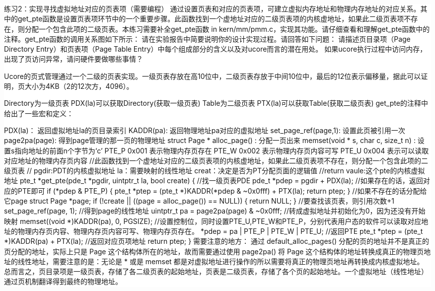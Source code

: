 练习2：实现寻找虚拟地址对应的页表项（需要编程）
通过设置页表和对应的页表项，可建立虚拟内存地址和物理内存地址的对应关系。其中的get_pte函数是设置页表项环节中的一个重要步骤。此函数找到一个虚地址对应的二级页表项的内核虚地址，如果此二级页表项不存在，则分配一个包含此项的二级页表。本练习需要补全get_pte函数 in kern/mm/pmm.c，实现其功能。请仔细查看和理解get_pte函数中的注释。get_pte函数的调用关系图如下所示：
请在实验报告中简要说明你的设计实现过程。请回答如下问题：
请描述页目录项（Page Directory Entry）和页表项（Page Table Entry）中每个组成部分的含义以及对ucore而言的潜在用处。
如果ucore执行过程中访问内存，出现了页访问异常，请问硬件要做哪些事情？


Ucore的页式管理通过一个二级的页表实现。一级页表存放在高10位中，二级页表存放于中间10位中，最后的12位表示偏移量，据此可以证明，页大小为4KB（2的12次方，4096）。

Directory为一级页表
PDX(la)可以获取Directory(获取一级页表)
Table为二级页表
PTX(la)可以获取Table(获取二级页表)
get_pte的注释中给出了一些宏和定义：

PDX(la)： 返回虚拟地址la的页目录索引
KADDR(pa): 返回物理地址pa对应的虚拟地址
set_page_ref(page,1): 设置此页被引用一次
page2pa(page): 得到page管理的那一页的物理地址
struct Page * alloc_page() : 分配一页出来
memset(void * s, char c, size_t n) : 设置s指向地址的前面n个字节为‘c’
PTE_P 0x001 表示物理内存页存在
PTE_W 0x002 表示物理内存页内容可写
PTE_U 0x004 表示可以读取对应地址的物理内存页内容
//此函数找到一个虚地址对应的二级页表项的内核虚地址，如果此二级页表项不存在，则分配一个包含此项的二级页表
// pgdir:PDT的内核虚拟地址 la：需要映射的线性地址 creat：决定是否为PT分配页面的逻辑值
//return vaule:这个pte的内核虚拟地址
pte_t *get_pte(pde_t *pgdir, uintptr_t la, bool create)
{
 //找一级页表PDE
 pde_t *pdep = pgdir + PDX(la);
 //如果存在的话，返回对应的PTE即可
 if (*pdep & PTE_P) {
 pte_t *ptep = (pte_t *)KADDR(*pdep & ~0x0fff) + PTX(la);
 return ptep;
 }
 //如果不存在的话分配给它page
 struct Page *page;
 if (!create || ((page = alloc_page()) == NULL))
 {
 return NULL;
 }
 //要查找该页表，则引用次数+1
 set_page_ref(page, 1);
 //得到page的线性地址
 uintptr_t pa = page2pa(page) & ~0x0fff;
 //转成虚拟地址并初始化为0，因为还没有开始映射
 memset((void *)KADDR(pa), 0, PGSIZE);
  //设置控制位，同时设置PTE_U,PTE_W和PTE_P，分别代表用户态的软件可以读取对应地址的物理内存页内容、物理内存页内容可写、物理内存页存在。
 *pdep = pa | PTE_P | PTE_W | PTE_U;
 //返回PTE
 pte_t *ptep = (pte_t *)KADDR(pa) + PTX(la);
 //返回对应页项地址
 return ptep;
}
需要注意的地方：
通过 default_alloc_pages() 分配的页的地址并不是真正的页分配的地址，实际上只是 Page 这个结构体所在的地址，故而需要通过使用 page2pa() 将 Page 这个结构体的地址转换成真正的物理页地址的线性地址，需要注意的是：无论是 * 或是 memset 都是对虚拟地址进行操作的所以需要将真正的物理页地址再转换成内核虚拟地址。
总而言之，页目录项是一级页表，存储了各二级页表的起始地址，页表是二级页表，存储了各个页的起始地址。一个虚拟地址（线性地址）通过页机制翻译得到最终的物理地址。
